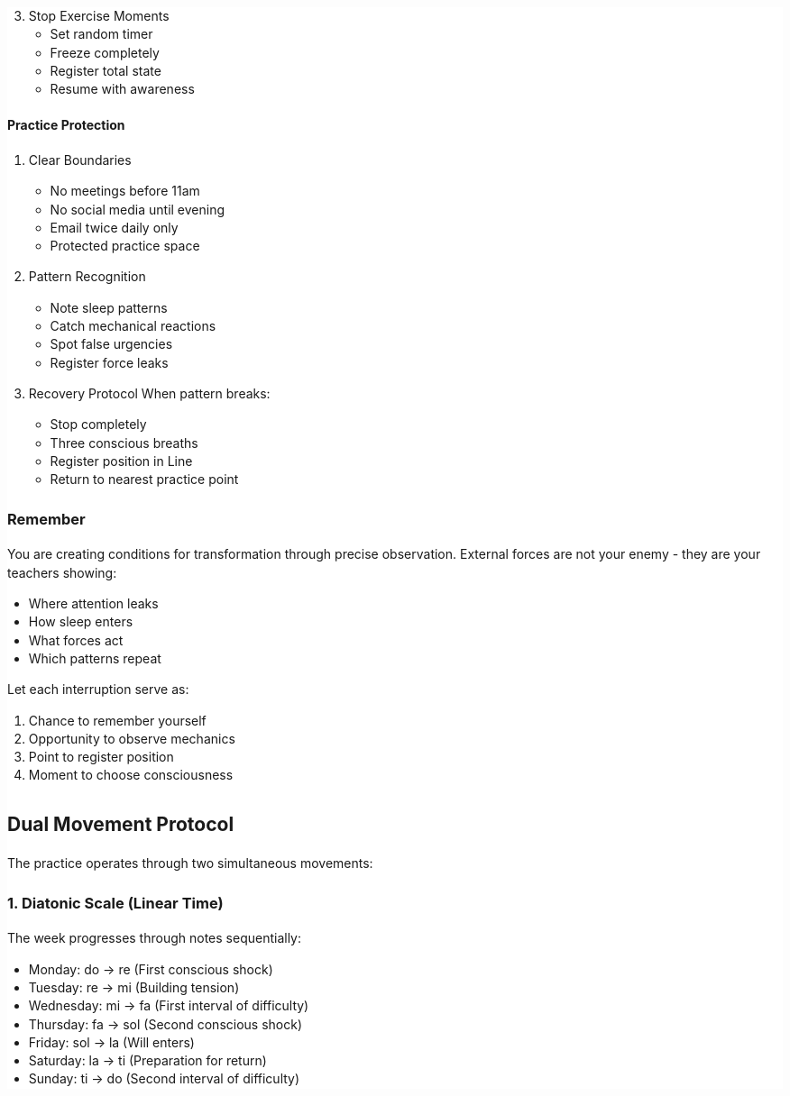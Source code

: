 3. Stop Exercise Moments
   - Set random timer
   - Freeze completely
   - Register total state
   - Resume with awareness

#### Practice Protection
1. Clear Boundaries
   - No meetings before 11am
   - No social media until evening
   - Email twice daily only
   - Protected practice space

2. Pattern Recognition
   - Note sleep patterns
   - Catch mechanical reactions
   - Spot false urgencies
   - Register force leaks

3. Recovery Protocol
When pattern breaks:
   - Stop completely
   - Three conscious breaths
   - Register position in Line
   - Return to nearest practice point

### Remember

You are creating conditions for transformation through precise observation. External forces are not your enemy - they are your teachers showing:
- Where attention leaks
- How sleep enters
- What forces act
- Which patterns repeat

Let each interruption serve as:
1. Chance to remember yourself
2. Opportunity to observe mechanics
3. Point to register position
4. Moment to choose consciousness

## Dual Movement Protocol

The practice operates through two simultaneous movements:

### 1. Diatonic Scale (Linear Time)
The week progresses through notes sequentially:
- Monday: do → re (First conscious shock)
- Tuesday: re → mi (Building tension)
- Wednesday: mi → fa (First interval of difficulty)
- Thursday: fa → sol (Second conscious shock)
- Friday: sol → la (Will enters)
- Saturday: la → ti (Preparation for return)
- Sunday: ti → do (Second interval of difficulty)
